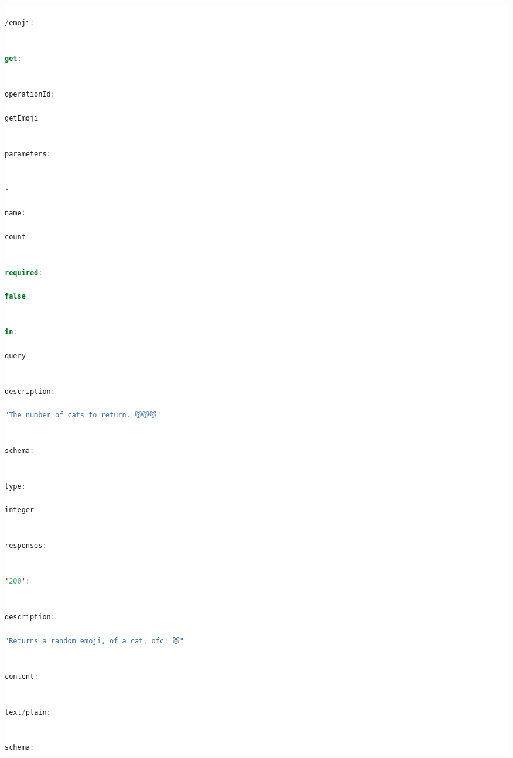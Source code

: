 ```swift
  
/emoji:

    
get:

      
operationId:
 
getEmoji

      
parameters:

      
-
 
name:
 
count

        
required:
 
false

        
in:
 
query

        
description:
 
"The number of cats to return. 😽😽😽"

        
schema:

          
type:
 
integer

      
responses:

        
'200':

          
description:
 
"Returns a random emoji, of a cat, ofc! 😻"

          
content:

            
text/plain:

              
schema:
```